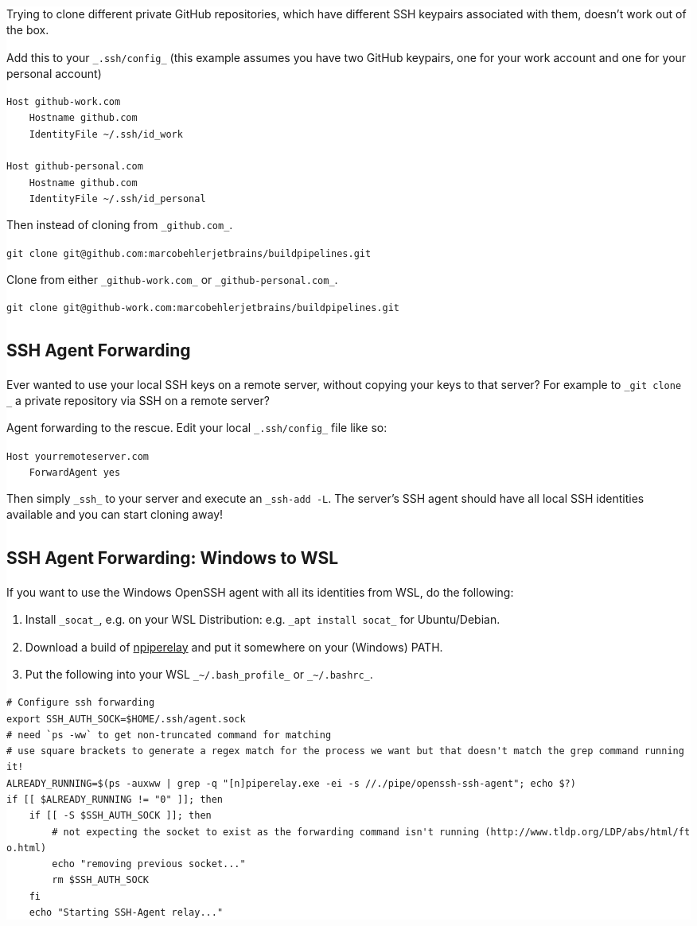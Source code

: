 Trying to clone different private GitHub repositories, which have different SSH keypairs associated with them, doesn’t work out of the box.

Add this to your `_.ssh/config_` (this example assumes you have two GitHub keypairs, one for your work account and one for your personal account)

```
Host github-work.com
    Hostname github.com
    IdentityFile ~/.ssh/id_work

Host github-personal.com
    Hostname github.com
    IdentityFile ~/.ssh/id_personal
```

Then instead of cloning from `_github.com_`.

```
git clone git@github.com:marcobehlerjetbrains/buildpipelines.git
```

Clone from either `_github-work.com_` or `_github-personal.com_`.

```
git clone git@github-work.com:marcobehlerjetbrains/buildpipelines.git
```

## SSH Agent Forwarding

Ever wanted to use your local SSH keys on a remote server, without copying your keys to that server? For example to `_git clone_` a private repository via SSH on a remote server?

Agent forwarding to the rescue. Edit your local `_.ssh/config_` file like so:

```
Host yourremoteserver.com
    ForwardAgent yes
```

Then simply `_ssh_` to your server and execute an `_ssh-add -L`. The server’s SSH agent should have all local SSH identities available and you can start cloning away!

## SSH Agent Forwarding: Windows to WSL

If you want to use the Windows OpenSSH agent with all its identities from WSL, do the following:

1.  Install `_socat_`, e.g. on your WSL Distribution: e.g. `_apt install socat_` for Ubuntu/Debian.
    
2.  Download a build of [npiperelay](https://github.com/jstarks/npiperelay/releases/tag/v0.1.0) and put it somewhere on your (Windows) PATH.
    
3.  Put the following into your WSL `_~/.bash_profile_` or `_~/.bashrc_`.
    

```
# Configure ssh forwarding
export SSH_AUTH_SOCK=$HOME/.ssh/agent.sock
# need `ps -ww` to get non-truncated command for matching
# use square brackets to generate a regex match for the process we want but that doesn't match the grep command running it!
ALREADY_RUNNING=$(ps -auxww | grep -q "[n]piperelay.exe -ei -s //./pipe/openssh-ssh-agent"; echo $?)
if [[ $ALREADY_RUNNING != "0" ]]; then
    if [[ -S $SSH_AUTH_SOCK ]]; then
        # not expecting the socket to exist as the forwarding command isn't running (http://www.tldp.org/LDP/abs/html/fto.html)
        echo "removing previous socket..."
        rm $SSH_AUTH_SOCK
    fi
    echo "Starting SSH-Agent relay..."
```